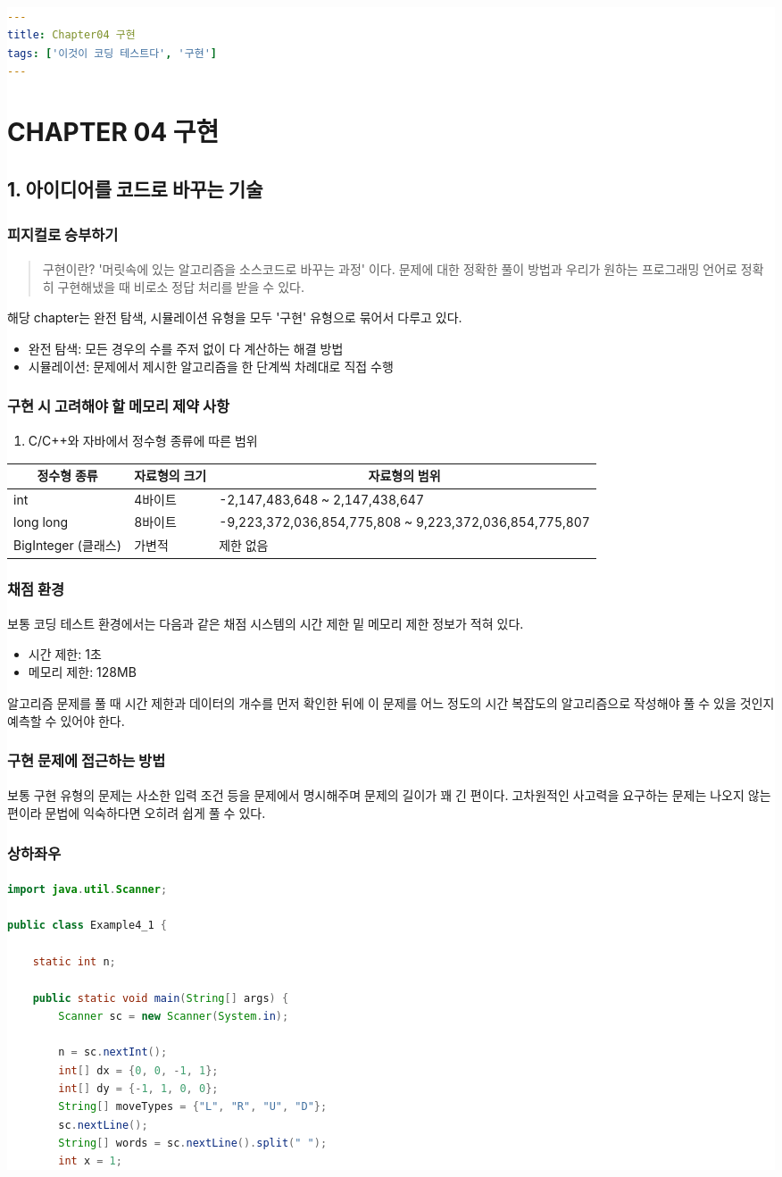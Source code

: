 ```yaml
---
title: Chapter04 구현
tags: ['이것이 코딩 테스트다', '구현']
---
```


# CHAPTER 04 구현

## 1. 아이디어를 코드로 바꾸는 기술

### 피지컬로 승부하기
> 구현이란? '머릿속에 있는 알고리즘을 소스코드로 바꾸는 과정' 이다.
> 문제에 대한 정확한 풀이 방법과 우리가 원하는 프로그래밍 언어로 정확히 구현해냈을 때 비로소 정답 처리를 받을 수 있다.

해당 chapter는 완전 탐색, 시뮬레이션 유형을 모두 '구현' 유형으로 묶어서 다루고 있다.
 * 완전 탐색: 모든 경우의 수를 주저 없이 다 계산하는 해결 방법
 * 시뮬레이션: 문제에서 제시한 알고리즘을 한 단계씩 차례대로 직접 수행

### 구현 시 고려해야 할 메모리 제약 사항

1. C/C++와 자바에서 정수형 종류에 따른 범위

|정수형 종류|자료형의 크기|자료형의 범위 |
|---|---|---|
|int|4바이트|-2,147,483,648 ~ 2,147,438,647|
|long long|8바이트|-9,223,372,036,854,775,808 ~ 9,223,372,036,854,775,807|
|BigInteger (클래스)|가변적|제한 없음|

### 채점 환경

보통 코딩 테스트 환경에서는 다음과 같은 채점 시스템의 시간 제한 밑 메모리 제한 정보가 적혀 있다.
 * 시간 제한: 1초
 * 메모리 제한: 128MB

알고리즘 문제를 풀 때 시간 제한과 데이터의 개수를 먼저 확인한 뒤에 
이 문제를 어느 정도의 시간 복잡도의 알고리즘으로 작성해야 풀 수 있을 것인지 예측할 수 있어야 한다.

### 구현 문제에 접근하는 방법

보통 구현 유형의 문제는 사소한 입력 조건 등을 문제에서 명시해주며 문제의 길이가 꽤 긴 편이다. 고차원적인 사고력을 요구하는 문제는 나오지 않는 편이라
문법에 익숙하다면 오히려 쉽게 풀 수 있다.

### 상하좌우 

```java
import java.util.Scanner;

public class Example4_1 {

    static int n;

    public static void main(String[] args) {
        Scanner sc = new Scanner(System.in);

        n = sc.nextInt();
        int[] dx = {0, 0, -1, 1};
        int[] dy = {-1, 1, 0, 0};
        String[] moveTypes = {"L", "R", "U", "D"};
        sc.nextLine();
        String[] words = sc.nextLine().split(" ");
        int x = 1;
```